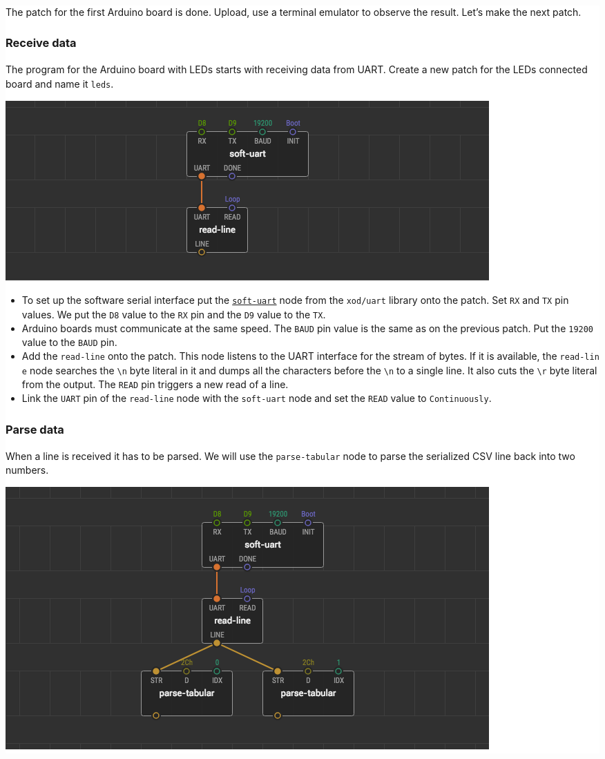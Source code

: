 The patch for the first Arduino board is done. Upload, use a terminal emulator
to observe the result. Let’s make the next patch.

### Receive data

The program for the Arduino board with LEDs starts with receiving data from
UART. Create a new patch for the LEDs connected board and name it `leds`.

![LEDS patch step 1](./leds.step1.patch.png)

- To set up the software serial interface put the
  [`soft-uart`](https://xod.io/libs/xod/uart/soft-uart/) node from the
  `xod/uart` library onto the patch. Set `RX` and `TX` pin values. We put the
  `D8` value to the `RX` pin and the `D9` value to the `TX`.
- Arduino boards must communicate at the same speed. The `BAUD` pin value is the
  same as on the previous patch. Put the `19200` value to the `BAUD` pin.
- Add the `read-line` onto the patch. This node listens to the UART interface
  for the stream of bytes. If it is available, the `read-line` node searches the
  `\n` byte literal in it and dumps all the characters before the `\n` to a
  single line. It also cuts the `\r` byte literal from the output. The `READ`
  pin triggers a new read of a line.
- Link the `UART` pin of the `read-line` node with the `soft-uart` node and set
  the `READ` value to `Continuously`.

### Parse data

When a line is received it has to be parsed. We will use the `parse-tabular`
node to parse the serialized CSV line back into two numbers.

![LEDS patch step 2](./leds.step2.patch.png)
